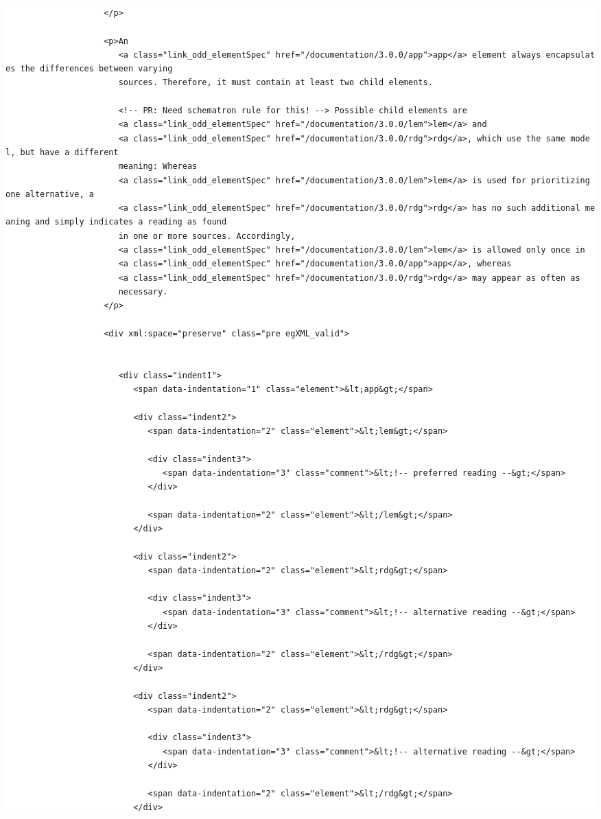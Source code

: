                         </p>
                        
                        <p>An 
                           <a class="link_odd_elementSpec" href="/documentation/3.0.0/app">app</a> element always encapsulates the differences between varying
                           sources. Therefore, it must contain at least two child elements.
                           
                           <!-- PR: Need schematron rule for this! --> Possible child elements are 
                           <a class="link_odd_elementSpec" href="/documentation/3.0.0/lem">lem</a> and 
                           <a class="link_odd_elementSpec" href="/documentation/3.0.0/rdg">rdg</a>, which use the same model, but have a different
                           meaning: Whereas 
                           <a class="link_odd_elementSpec" href="/documentation/3.0.0/lem">lem</a> is used for prioritizing one alternative, a 
                           <a class="link_odd_elementSpec" href="/documentation/3.0.0/rdg">rdg</a> has no such additional meaning and simply indicates a reading as found
                           in one or more sources. Accordingly, 
                           <a class="link_odd_elementSpec" href="/documentation/3.0.0/lem">lem</a> is allowed only once in 
                           <a class="link_odd_elementSpec" href="/documentation/3.0.0/app">app</a>, whereas 
                           <a class="link_odd_elementSpec" href="/documentation/3.0.0/rdg">rdg</a> may appear as often as
                           necessary.
                        </p>
                        
                        <div xml:space="preserve" class="pre egXML_valid">
                           
                           
                           <div class="indent1">
                              <span data-indentation="1" class="element">&lt;app&gt;</span>
                              
                              <div class="indent2">
                                 <span data-indentation="2" class="element">&lt;lem&gt;</span>
                                 
                                 <div class="indent3">
                                    <span data-indentation="3" class="comment">&lt;!-- preferred reading --&gt;</span>
                                 </div>
                                 
                                 <span data-indentation="2" class="element">&lt;/lem&gt;</span>
                              </div>
                              
                              <div class="indent2">
                                 <span data-indentation="2" class="element">&lt;rdg&gt;</span>
                                 
                                 <div class="indent3">
                                    <span data-indentation="3" class="comment">&lt;!-- alternative reading --&gt;</span>
                                 </div>
                                 
                                 <span data-indentation="2" class="element">&lt;/rdg&gt;</span>
                              </div>
                              
                              <div class="indent2">
                                 <span data-indentation="2" class="element">&lt;rdg&gt;</span>
                                 
                                 <div class="indent3">
                                    <span data-indentation="3" class="comment">&lt;!-- alternative reading --&gt;</span>
                                 </div>
                                 
                                 <span data-indentation="2" class="element">&lt;/rdg&gt;</span>
                              </div>
                              